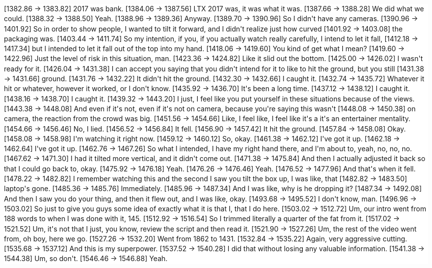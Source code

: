 [1382.86 → 1383.82] 2017 was bank.
[1384.06 → 1387.56] LTX 2017 was, it was what it was.
[1387.66 → 1388.28] We did what we could.
[1388.32 → 1388.50] Yeah.
[1388.96 → 1389.36] Anyway.
[1389.70 → 1390.96] So I didn't have any cameras.
[1390.96 → 1401.92] So in order to show people, I wanted to tilt it forward, and I didn't realize just how curved
[1401.92 → 1403.08] the packaging was.
[1403.44 → 1411.74] So my intention, if you, if you actually watch really carefully, I intend to let it fall,
[1412.18 → 1417.34] but I intended to let it fall out of the top into my hand.
[1418.06 → 1419.60] You kind of get what I mean?
[1419.60 → 1422.96] Just the level of risk in this situation, man.
[1423.36 → 1424.82] Like it slid out the bottom.
[1425.00 → 1426.02] I wasn't ready for it.
[1426.04 → 1431.38] I can accept you saying that you didn't intend for it to like to hit the ground, but you still
[1431.38 → 1431.66] ground.
[1431.76 → 1432.22] It didn't hit the ground.
[1432.30 → 1432.66] I caught it.
[1432.74 → 1435.72] Whatever it hit or whatever, however it worked, or I don't know.
[1435.92 → 1436.70] It's been a long time.
[1437.12 → 1438.12] I caught it.
[1438.16 → 1438.70] I caught it.
[1439.32 → 1443.20] I just, I feel like you put yourself in these situations because of the views.
[1443.38 → 1448.08] And even if it's not, even if it's not on camera, because you're saying this wasn't
[1448.08 → 1450.38] on camera, the reaction from the crowd was big.
[1451.56 → 1454.66] Like, I feel like, I feel like it's a it's an entertainer mentality.
[1454.66 → 1456.46] No, I lied.
[1456.52 → 1456.84] It fell.
[1456.90 → 1457.42] It hit the ground.
[1457.84 → 1458.08] Okay.
[1458.08 → 1458.98] I'm watching it right now.
[1459.12 → 1460.12] So, okay.
[1461.38 → 1462.12] I've got it up.
[1462.18 → 1462.64] I've got it up.
[1462.76 → 1467.26] So what I intended, I have my right hand there, and I'm about to, yeah, no, no, no.
[1467.62 → 1471.30] I had it tilted more vertical, and it didn't come out.
[1471.38 → 1475.84] And then I actually adjusted it back so that I could go back to, okay.
[1475.92 → 1476.18] Yeah.
[1476.26 → 1476.46] Yeah.
[1476.52 → 1477.96] And that's when it fell.
[1478.22 → 1482.82] I remember watching this and the second I saw you tilt the box up, I was like, that
[1482.82 → 1483.50] laptop's gone.
[1485.36 → 1485.76] Immediately.
[1485.96 → 1487.34] And I was like, why is he dropping it?
[1487.34 → 1492.08] And then I saw you do your thing, and then it flew out, and I was like, okay.
[1493.68 → 1495.52] I don't know, man.
[1496.96 → 1503.02] So just to give you guys some idea of exactly what it is that I, that I do here.
[1503.02 → 1512.72] Um, our intro went from 188 words to when I was done with it, 145.
[1512.92 → 1516.54] So I trimmed literally a quarter of the fat from it.
[1517.02 → 1521.52] Um, it's not that I just, you know, review the script and then read it.
[1521.90 → 1527.26] Um, the rest of the video went from, oh boy, here we go.
[1527.26 → 1532.20] Went from 1862 to 1431.
[1532.84 → 1535.22] Again, very aggressive cutting.
[1535.68 → 1537.12] And this is my superpower.
[1537.52 → 1540.28] I did that without losing any valuable information.
[1541.38 → 1544.38] Um, so don't.
[1546.46 → 1546.88] Yeah.